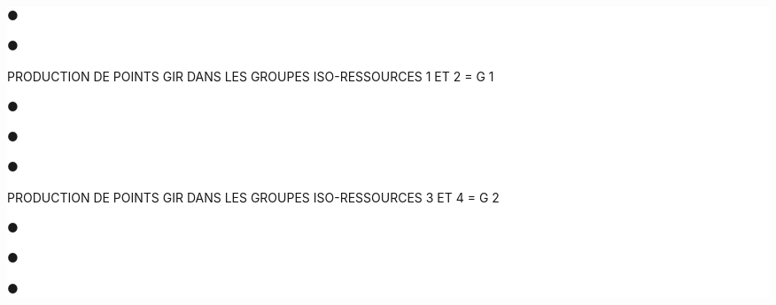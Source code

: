 </td>
      <td width="53">

●

</td>
      <td width="64">

●

</td>
    </tr>
    <tr>
      <td width="380" colspan="2">

PRODUCTION DE POINTS GIR DANS LES GROUPES ISO-RESSOURCES 1 ET 2 = G 1

</td>
      <td width="98">

●

</td>
      <td width="91">

●

</td>
      <td width="53">

●

</td>
      <td width="64">

</td>
    </tr>
    <tr>
      <td width="380" colspan="2">

PRODUCTION DE POINTS GIR DANS LES GROUPES ISO-RESSOURCES 3 ET 4 = G 2

</td>
      <td width="98">

●

</td>
      <td width="91">

●

</td>
      <td width="53">

●

</td>
      <td width="64">

</td>
    </tr>
    <tr>
      <td colspan="2" width="380">
